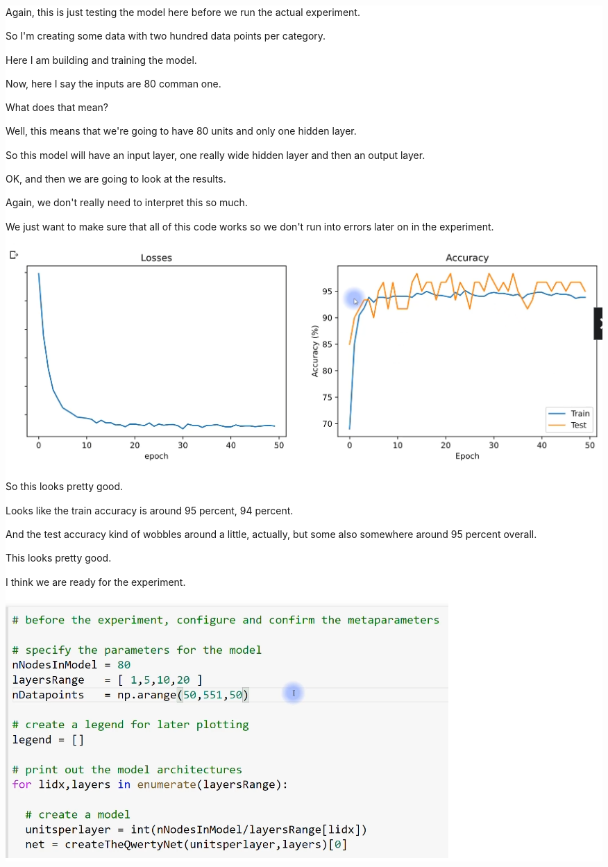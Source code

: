 Again, this is just testing the model here before we run the actual experiment.

So I'm creating some data with two hundred data points per category.

Here I am building and training the model.

Now, here I say the inputs are 80 comman one.

What does that mean?

Well, this means that we're going to have 80 units and only one hidden layer.

So this model will have an input layer, one really wide hidden layer and then an output layer.

OK, and then we are going to look at the results.

Again, we don't really need to interpret this so much.

We just want to make sure that all of this code works so we don't run into errors later on in the experiment.

![](.md/README3.md/2023-07-23-08-10-48.png)

So this looks pretty good.

Looks like the train accuracy is around 95 percent, 94 percent.

And the test accuracy kind of wobbles around a little, actually, but some also somewhere around 95 percent overall.

This looks pretty good.

I think we are ready for the experiment.

![](.md/README3.md/2023-07-23-08-11-25.png)